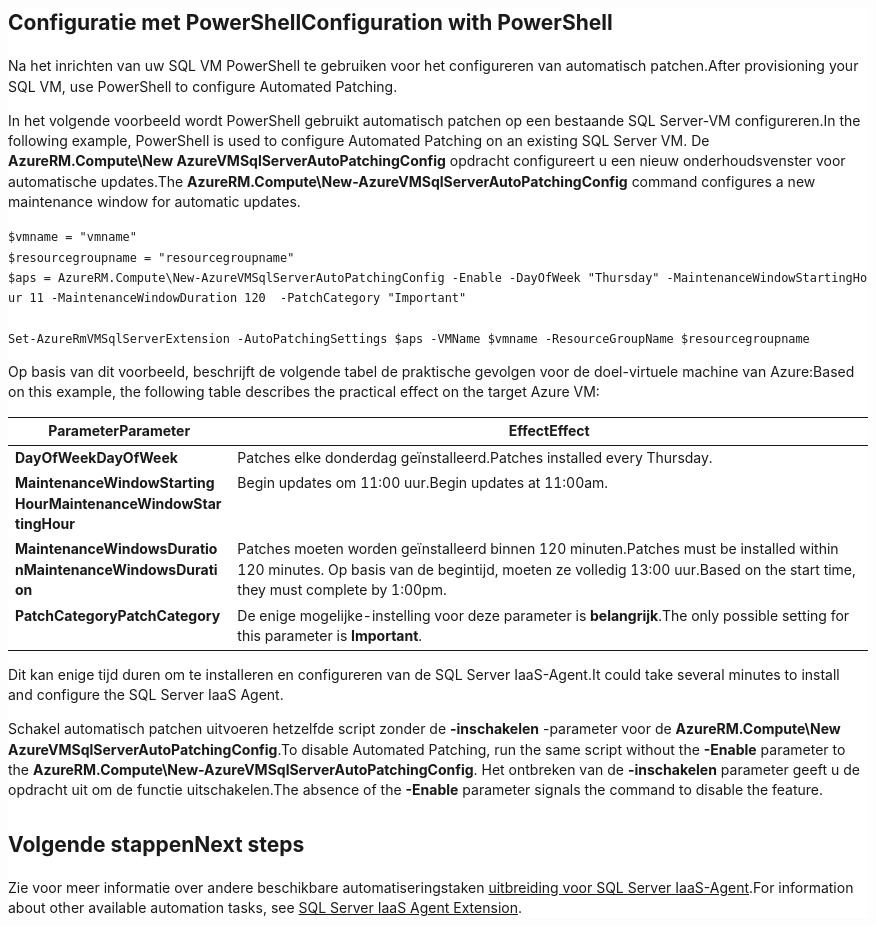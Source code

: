 ## <a name="configuration-with-powershell"></a><span data-ttu-id="f062f-168">Configuratie met PowerShell</span><span class="sxs-lookup"><span data-stu-id="f062f-168">Configuration with PowerShell</span></span>
<span data-ttu-id="f062f-169">Na het inrichten van uw SQL VM PowerShell te gebruiken voor het configureren van automatisch patchen.</span><span class="sxs-lookup"><span data-stu-id="f062f-169">After provisioning your SQL VM, use PowerShell to configure Automated Patching.</span></span>

<span data-ttu-id="f062f-170">In het volgende voorbeeld wordt PowerShell gebruikt automatisch patchen op een bestaande SQL Server-VM configureren.</span><span class="sxs-lookup"><span data-stu-id="f062f-170">In the following example, PowerShell is used to configure Automated Patching on an existing SQL Server VM.</span></span> <span data-ttu-id="f062f-171">De **AzureRM.Compute\New AzureVMSqlServerAutoPatchingConfig** opdracht configureert u een nieuw onderhoudsvenster voor automatische updates.</span><span class="sxs-lookup"><span data-stu-id="f062f-171">The **AzureRM.Compute\New-AzureVMSqlServerAutoPatchingConfig** command configures a new maintenance window for automatic updates.</span></span>

    $vmname = "vmname"
    $resourcegroupname = "resourcegroupname"
    $aps = AzureRM.Compute\New-AzureVMSqlServerAutoPatchingConfig -Enable -DayOfWeek "Thursday" -MaintenanceWindowStartingHour 11 -MaintenanceWindowDuration 120  -PatchCategory "Important"

    Set-AzureRmVMSqlServerExtension -AutoPatchingSettings $aps -VMName $vmname -ResourceGroupName $resourcegroupname

<span data-ttu-id="f062f-172">Op basis van dit voorbeeld, beschrijft de volgende tabel de praktische gevolgen voor de doel-virtuele machine van Azure:</span><span class="sxs-lookup"><span data-stu-id="f062f-172">Based on this example, the following table describes the practical effect on the target Azure VM:</span></span>

| <span data-ttu-id="f062f-173">Parameter</span><span class="sxs-lookup"><span data-stu-id="f062f-173">Parameter</span></span> | <span data-ttu-id="f062f-174">Effect</span><span class="sxs-lookup"><span data-stu-id="f062f-174">Effect</span></span> |
| --- | --- |
| <span data-ttu-id="f062f-175">**DayOfWeek**</span><span class="sxs-lookup"><span data-stu-id="f062f-175">**DayOfWeek**</span></span> |<span data-ttu-id="f062f-176">Patches elke donderdag geïnstalleerd.</span><span class="sxs-lookup"><span data-stu-id="f062f-176">Patches installed every Thursday.</span></span> |
| <span data-ttu-id="f062f-177">**MaintenanceWindowStartingHour**</span><span class="sxs-lookup"><span data-stu-id="f062f-177">**MaintenanceWindowStartingHour**</span></span> |<span data-ttu-id="f062f-178">Begin updates om 11:00 uur.</span><span class="sxs-lookup"><span data-stu-id="f062f-178">Begin updates at 11:00am.</span></span> |
| <span data-ttu-id="f062f-179">**MaintenanceWindowsDuration**</span><span class="sxs-lookup"><span data-stu-id="f062f-179">**MaintenanceWindowsDuration**</span></span> |<span data-ttu-id="f062f-180">Patches moeten worden geïnstalleerd binnen 120 minuten.</span><span class="sxs-lookup"><span data-stu-id="f062f-180">Patches must be installed within 120 minutes.</span></span> <span data-ttu-id="f062f-181">Op basis van de begintijd, moeten ze volledig 13:00 uur.</span><span class="sxs-lookup"><span data-stu-id="f062f-181">Based on the start time, they must complete by 1:00pm.</span></span> |
| <span data-ttu-id="f062f-182">**PatchCategory**</span><span class="sxs-lookup"><span data-stu-id="f062f-182">**PatchCategory**</span></span> |<span data-ttu-id="f062f-183">De enige mogelijke-instelling voor deze parameter is **belangrijk**.</span><span class="sxs-lookup"><span data-stu-id="f062f-183">The only possible setting for this parameter is **Important**.</span></span> |

<span data-ttu-id="f062f-184">Dit kan enige tijd duren om te installeren en configureren van de SQL Server IaaS-Agent.</span><span class="sxs-lookup"><span data-stu-id="f062f-184">It could take several minutes to install and configure the SQL Server IaaS Agent.</span></span>

<span data-ttu-id="f062f-185">Schakel automatisch patchen uitvoeren hetzelfde script zonder de **-inschakelen** -parameter voor de **AzureRM.Compute\New AzureVMSqlServerAutoPatchingConfig**.</span><span class="sxs-lookup"><span data-stu-id="f062f-185">To disable Automated Patching, run the same script without the **-Enable** parameter to the **AzureRM.Compute\New-AzureVMSqlServerAutoPatchingConfig**.</span></span> <span data-ttu-id="f062f-186">Het ontbreken van de **-inschakelen** parameter geeft u de opdracht uit om de functie uitschakelen.</span><span class="sxs-lookup"><span data-stu-id="f062f-186">The absence of the **-Enable** parameter signals the command to disable the feature.</span></span>

## <a name="next-steps"></a><span data-ttu-id="f062f-187">Volgende stappen</span><span class="sxs-lookup"><span data-stu-id="f062f-187">Next steps</span></span>
<span data-ttu-id="f062f-188">Zie voor meer informatie over andere beschikbare automatiseringstaken [uitbreiding voor SQL Server IaaS-Agent](virtual-machines-windows-sql-server-agent-extension.md).</span><span class="sxs-lookup"><span data-stu-id="f062f-188">For information about other available automation tasks, see [SQL Server IaaS Agent Extension](virtual-machines-windows-sql-server-agent-extension.md).</span></span>

